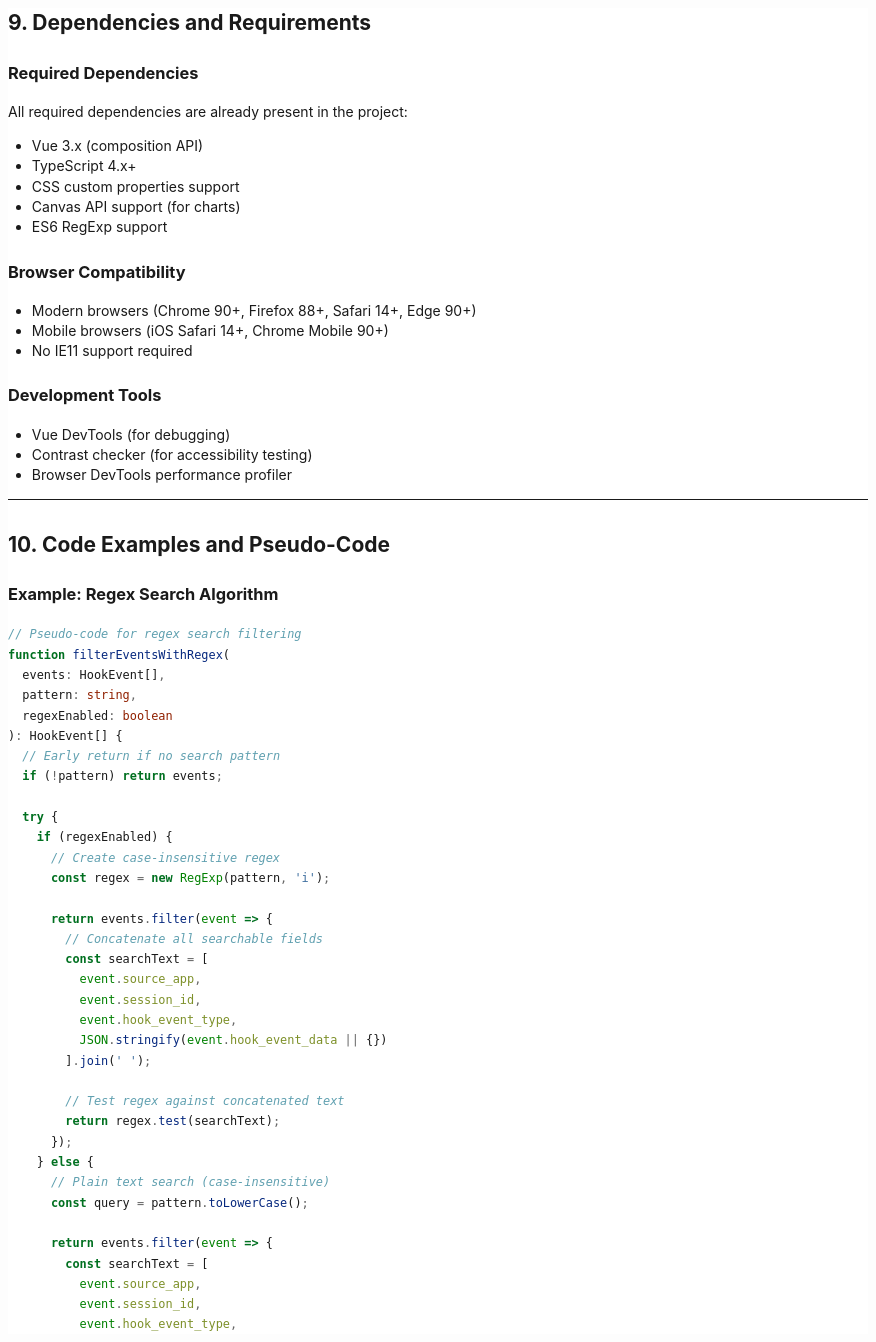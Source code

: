 
## 9. Dependencies and Requirements

### Required Dependencies
All required dependencies are already present in the project:
- Vue 3.x (composition API)
- TypeScript 4.x+
- CSS custom properties support
- Canvas API support (for charts)
- ES6 RegExp support

### Browser Compatibility
- Modern browsers (Chrome 90+, Firefox 88+, Safari 14+, Edge 90+)
- Mobile browsers (iOS Safari 14+, Chrome Mobile 90+)
- No IE11 support required

### Development Tools
- Vue DevTools (for debugging)
- Contrast checker (for accessibility testing)
- Browser DevTools performance profiler

---

## 10. Code Examples and Pseudo-Code

### Example: Regex Search Algorithm
```typescript
// Pseudo-code for regex search filtering
function filterEventsWithRegex(
  events: HookEvent[],
  pattern: string,
  regexEnabled: boolean
): HookEvent[] {
  // Early return if no search pattern
  if (!pattern) return events;

  try {
    if (regexEnabled) {
      // Create case-insensitive regex
      const regex = new RegExp(pattern, 'i');

      return events.filter(event => {
        // Concatenate all searchable fields
        const searchText = [
          event.source_app,
          event.session_id,
          event.hook_event_type,
          JSON.stringify(event.hook_event_data || {})
        ].join(' ');

        // Test regex against concatenated text
        return regex.test(searchText);
      });
    } else {
      // Plain text search (case-insensitive)
      const query = pattern.toLowerCase();

      return events.filter(event => {
        const searchText = [
          event.source_app,
          event.session_id,
          event.hook_event_type,
```